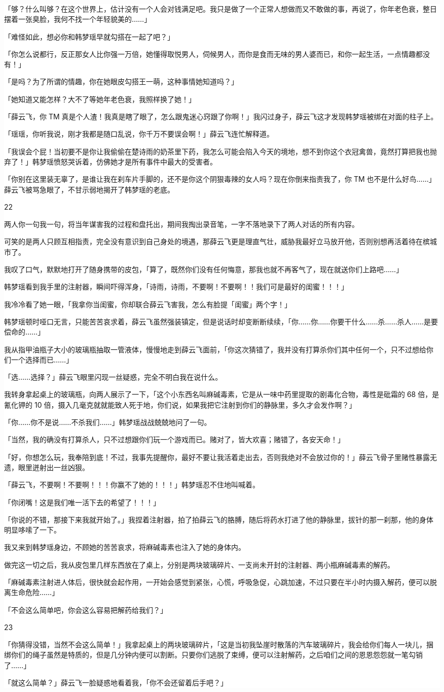 「够？什么叫够？在这个世界上，估计没有一个人会对钱满足吧。我只是做了一个正常人想做而又不敢做的事，再说了，你年老色衰，整日摆着一张臭脸，我何不找一个年轻貌美的……」

「难怪如此，想必你和韩梦瑶早就勾搭在一起了吧？」

「你怎么说都行，反正那女人比你强一万倍，她懂得取悦男人，伺候男人，而你是食而无味的男人婆而已，和你一起生活，一点情趣都没有！」

「是吗？为了所谓的情趣，你在她眼皮勾搭王一萌，这种事情她知道吗？」

「她知道又能怎样？大不了等她年老色衰，我照样换了她！」

「薛云飞，你 TM 真是个人渣！我真是瞎了眼了，怎么跟鬼迷心窍跟了你啊！」我闪过身子，薛云飞这才发现韩梦瑶被绑在对面的柱子上。

「瑶瑶，你听我说，刚才我都是随口乱说，你千万不要误会啊！」薛云飞连忙解释道。

「我误会个屁！当初要不是你让我偷偷在楚诗雨的奶茶里下药，我怎么可能会陷入今天的境地，想不到你这个衣冠禽兽，竟然打算把我也抛弃了！」韩梦瑶愤怒哭诉着，仿佛她才是所有事件中最大的受害者。

「你别在这里装无辜了，是谁让我在刹车片手脚的，还不是你这个阴狠毒辣的女人吗？现在你倒来指责我了，你 TM 也不是什么好鸟……」薛云飞被骂急眼了，不甘示弱地揭开了韩梦瑶的老底。

22

两人你一句我一句，将当年谋害我的过程和盘托出，期间我掏出录音笔，一字不落地录下了两人对话的所有内容。

可笑的是两人只顾互相指责，完全没有意识到自己身处的境遇，那薛云飞更是理直气壮，威胁我最好立马放开他，否则别想再活着待在槟城市了。

我叹了口气，默默地打开了随身携带的皮包，「算了，既然你们没有任何悔意，那我也就不再客气了，现在就送你们上路吧……」

韩梦瑶看到我手里的注射器，瞬间吓得浑身，「诗雨，诗雨，不要啊！不要啊！！我们可是最好的闺蜜！！！」

我冷冷看了她一眼，「我拿你当闺蜜，你却联合薛云飞害我，怎么有脸提「闺蜜」两个字！」

韩梦瑶顿时哑口无言，只能苦苦哀求着，薛云飞虽然强装镇定，但是说话时却变断断续续，「你……你……你要干什么……杀……杀人……是要偿命的……」

我从指甲油瓶子大小的玻璃瓶抽取一管液体，慢慢地走到薛云飞面前，「你这次猜错了，我并没有打算杀你们其中任何一个，只不过想给你们一个选择而已……」

「选……选择？」薛云飞眼里闪现一丝疑惑，完全不明白我在说什么。

我转身拿起桌上的玻璃瓶，向两人展示了一下，「这个小东西名叫麻碱毒素，它是从一味中药里提取的剧毒化合物，毒性是砒霜的 68 倍，是氰化钾的 10 倍，摄入几毫克就就能致人死于地，你们说，如果我把它注射到你们的静脉里，多久才会发作啊？」

「你……你不是说……不杀我们……」韩梦瑶战战兢兢地问了一句。

「当然，我的确没有打算杀人，只不过想跟你们玩一个游戏而已。赌对了，皆大欢喜；赌错了，各安天命！」

「好，你想怎么玩，我奉陪到底！不过，我事先提醒你，最好不要让我活着走出去，否则我绝对不会放过你的！」薛云飞骨子里赌性暴露无遗，眼里迸射出一丝凶狠。

「薛云飞，不要啊！不要啊！！！你赢不了她的！！！」韩梦瑶忍不住地叫喊着。

「你闭嘴！这是我们唯一活下去的希望了！！！」

「你说的不错，那接下来我就开始了。」我捏着注射器，拍了拍薛云飞的胳膊，随后将药水打进了他的静脉里，拔针的那一刹那，他的身体明显哆嗦了一下。

我又来到韩梦瑶身边，不顾她的苦苦哀求，将麻碱毒素也注入了她的身体内。

做完这一切之后，我从皮包里几样东西放在了桌上，分别是两块玻璃碎片、一支尚未开封的注射器、两小瓶麻碱毒素的解药。

「麻碱毒素注射进人体后，很快就会起作用，一开始会感觉到紧张，心慌，呼吸急促，心跳加速，不过只要在半小时内摄入解药，便可以脱离生命危险……」

「不会这么简单吧，你会这么容易把解药给我们？」

23

「你猜得没错，当然不会这么简单！」我拿起桌上的两块玻璃碎片，「这是当初我坠崖时散落的汽车玻璃碎片，我会给你们每人一块儿，捆绑你们的绳子虽然是特质的，但是几分钟内便可以割断。只要你们逃脱了束缚，便可以注射解药，之后咱们之间的恩恩怨怨就一笔勾销了……」

「就这么简单？」薛云飞一脸疑惑地看着我，「你不会还留着后手吧？」
